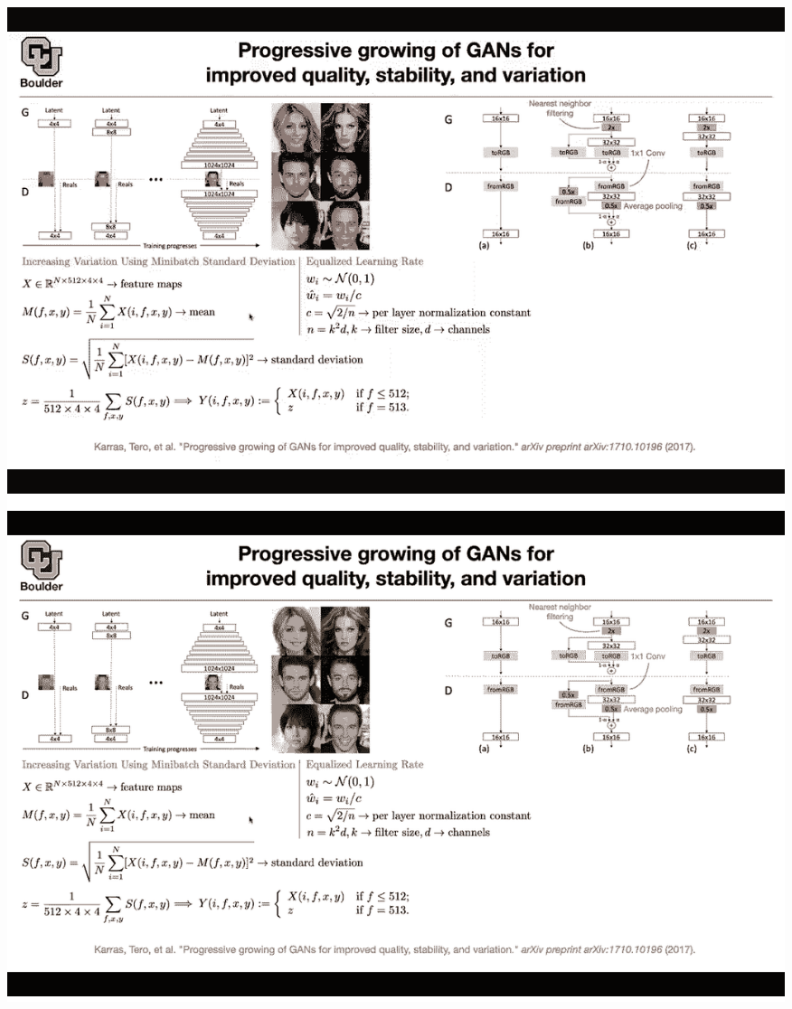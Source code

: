 ![](img/16e8c43192da54bc373ca28918b993ae_99.png)

![](img/16e8c43192da54bc373ca28918b993ae_100.png)
